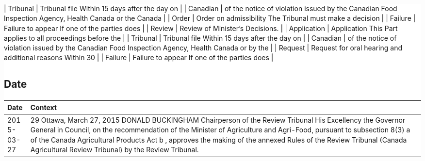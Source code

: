 | Tribunal                  | Tribunal file Within 15 days after the day on                                                                         |
| Canadian                  | of the notice of violation issued by the Canadian Food Inspection Agency, Health Canada or the Canada                 |
| Order                     | Order on admissibility The Tribunal must make a decision                                                              |
| Failure                   | Failure to appear If one of the parties does                                                                          |
| Review                    | Review  of Minister’s Decisions.                                                                                      |
| Application               | Application This Part applies to all proceedings before the                                                           |
| Tribunal                  | Tribunal file Within 15 days after the day on                                                                         |
| Canadian                  | of the notice of violation issued by the Canadian Food Inspection Agency, Health Canada or by the                     |
| Request                   | Request for oral hearing and additional reasons Within 30                                                             |
| Failure                   | Failure to appear If one of the parties does                                                                          |


## Date
| Date       | Context                                                                                                                                                                                                                                                                                                                                                                                                        |
|:-----------|:---------------------------------------------------------------------------------------------------------------------------------------------------------------------------------------------------------------------------------------------------------------------------------------------------------------------------------------------------------------------------------------------------------------|
| 2015-03-27 | 29 Ottawa, March 27, 2015 DONALD BUCKINGHAM Chairperson of the Review Tribunal His Excellency the Governor General in Council, on the recommendation of the Minister of Agriculture and Agri-Food, pursuant to subsection 8(3) a  of the  Canada Agricultural Products Act b , approves the making of the annexed  Rules of the Review Tribunal (Canada Agricultural Review Tribunal)  by the Review Tribunal. |


